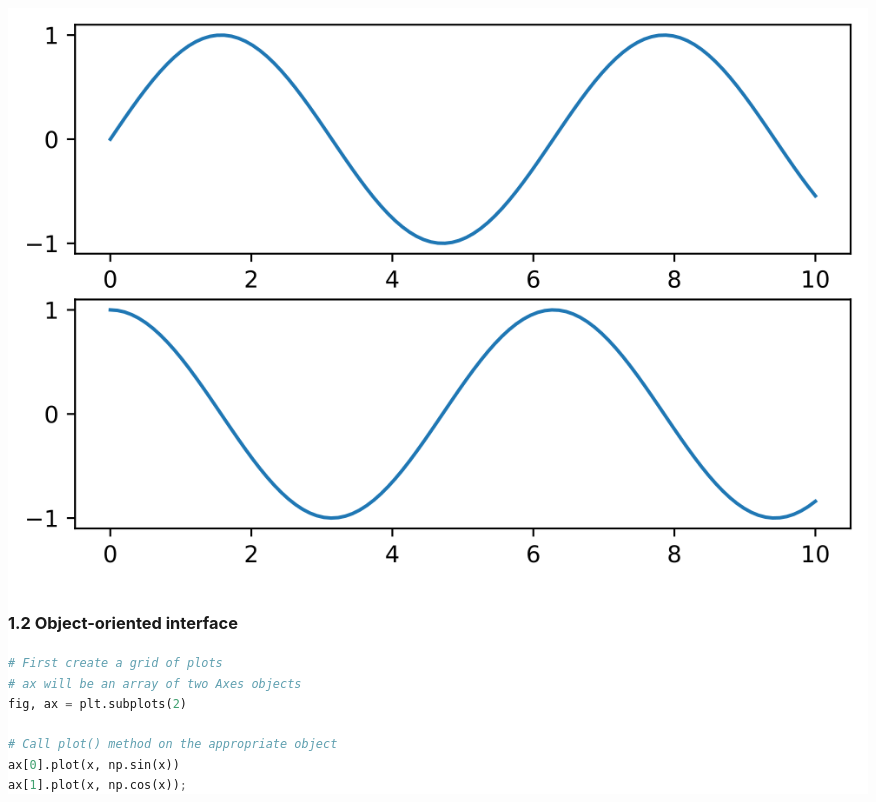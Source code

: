 ![svg](output_4_0.svg)


### 1.2 Object-oriented interface


```python
# First create a grid of plots 
# ax will be an array of two Axes objects 
fig, ax = plt.subplots(2)

# Call plot() method on the appropriate object 
ax[0].plot(x, np.sin(x)) 
ax[1].plot(x, np.cos(x));
```

